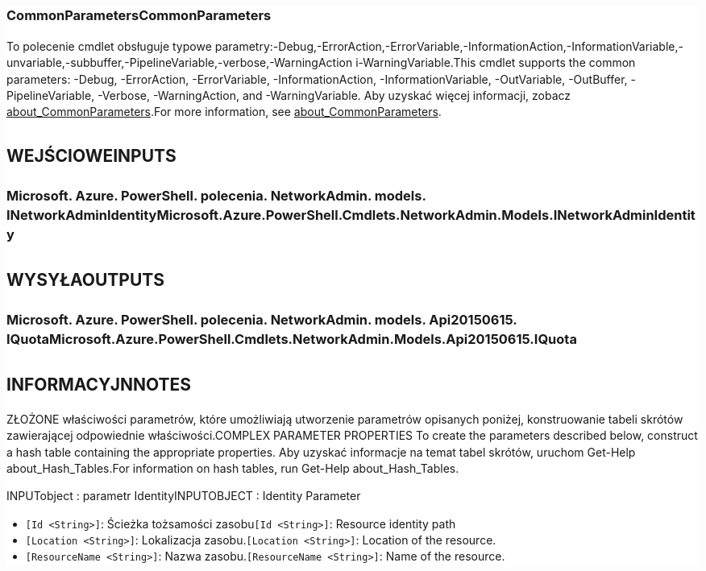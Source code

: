### <span data-ttu-id="0cfd3-132">CommonParameters</span><span class="sxs-lookup"><span data-stu-id="0cfd3-132">CommonParameters</span></span>
<span data-ttu-id="0cfd3-133">To polecenie cmdlet obsługuje typowe parametry:-Debug,-ErrorAction,-ErrorVariable,-InformationAction,-InformationVariable,-unvariable,-subbuffer,-PipelineVariable,-verbose,-WarningAction i-WarningVariable.</span><span class="sxs-lookup"><span data-stu-id="0cfd3-133">This cmdlet supports the common parameters: -Debug, -ErrorAction, -ErrorVariable, -InformationAction, -InformationVariable, -OutVariable, -OutBuffer, -PipelineVariable, -Verbose, -WarningAction, and -WarningVariable.</span></span> <span data-ttu-id="0cfd3-134">Aby uzyskać więcej informacji, zobacz [about_CommonParameters](http://go.microsoft.com/fwlink/?LinkID=113216).</span><span class="sxs-lookup"><span data-stu-id="0cfd3-134">For more information, see [about_CommonParameters](http://go.microsoft.com/fwlink/?LinkID=113216).</span></span>

## <span data-ttu-id="0cfd3-135">WEJŚCIOWE</span><span class="sxs-lookup"><span data-stu-id="0cfd3-135">INPUTS</span></span>

### <span data-ttu-id="0cfd3-136">Microsoft. Azure. PowerShell. polecenia. NetworkAdmin. models. INetworkAdminIdentity</span><span class="sxs-lookup"><span data-stu-id="0cfd3-136">Microsoft.Azure.PowerShell.Cmdlets.NetworkAdmin.Models.INetworkAdminIdentity</span></span>

## <span data-ttu-id="0cfd3-137">WYSYŁA</span><span class="sxs-lookup"><span data-stu-id="0cfd3-137">OUTPUTS</span></span>

### <span data-ttu-id="0cfd3-138">Microsoft. Azure. PowerShell. polecenia. NetworkAdmin. models. Api20150615. IQuota</span><span class="sxs-lookup"><span data-stu-id="0cfd3-138">Microsoft.Azure.PowerShell.Cmdlets.NetworkAdmin.Models.Api20150615.IQuota</span></span>



## <span data-ttu-id="0cfd3-139">INFORMACYJN</span><span class="sxs-lookup"><span data-stu-id="0cfd3-139">NOTES</span></span>

<span data-ttu-id="0cfd3-140">ZŁOŻONE właściwości parametrów, które umożliwiają utworzenie parametrów opisanych poniżej, konstruowanie tabeli skrótów zawierającej odpowiednie właściwości.</span><span class="sxs-lookup"><span data-stu-id="0cfd3-140">COMPLEX PARAMETER PROPERTIES To create the parameters described below, construct a hash table containing the appropriate properties.</span></span> <span data-ttu-id="0cfd3-141">Aby uzyskać informacje na temat tabel skrótów, uruchom Get-Help about_Hash_Tables.</span><span class="sxs-lookup"><span data-stu-id="0cfd3-141">For information on hash tables, run Get-Help about_Hash_Tables.</span></span>

<span data-ttu-id="0cfd3-142">INPUTobject <INetworkAdminIdentity> : parametr Identity</span><span class="sxs-lookup"><span data-stu-id="0cfd3-142">INPUTOBJECT <INetworkAdminIdentity>: Identity Parameter</span></span>
  - <span data-ttu-id="0cfd3-143">`[Id <String>]`: Ścieżka tożsamości zasobu</span><span class="sxs-lookup"><span data-stu-id="0cfd3-143">`[Id <String>]`: Resource identity path</span></span>
  - <span data-ttu-id="0cfd3-144">`[Location <String>]`: Lokalizacja zasobu.</span><span class="sxs-lookup"><span data-stu-id="0cfd3-144">`[Location <String>]`: Location of the resource.</span></span>
  - <span data-ttu-id="0cfd3-145">`[ResourceName <String>]`: Nazwa zasobu.</span><span class="sxs-lookup"><span data-stu-id="0cfd3-145">`[ResourceName <String>]`: Name of the resource.</span></span>